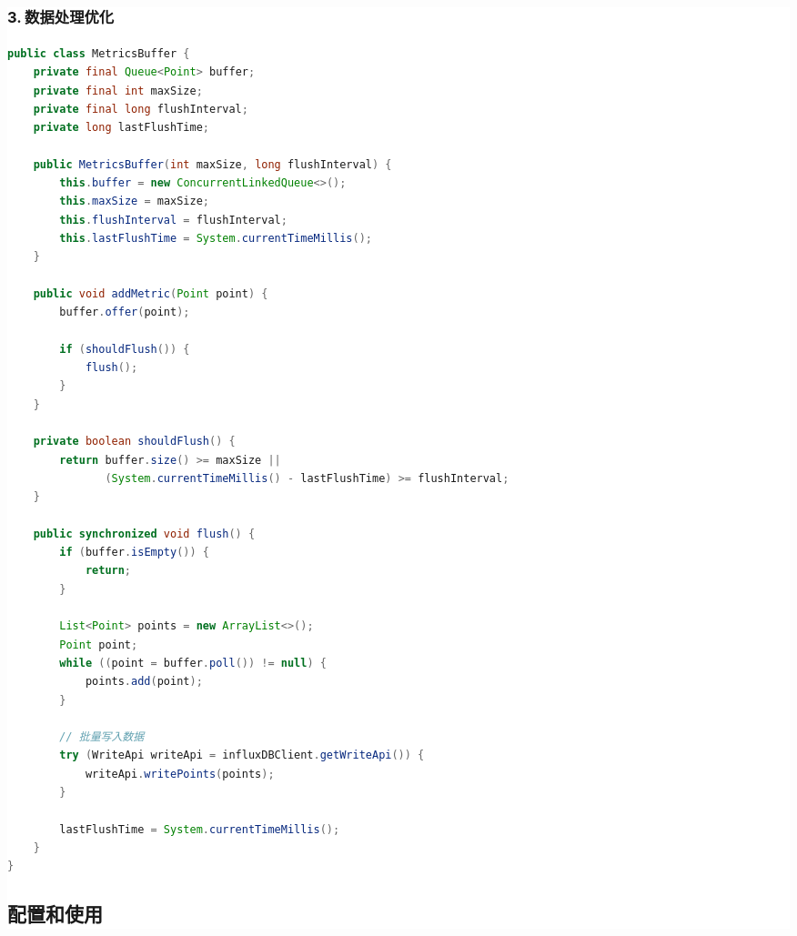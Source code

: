 ### 3. 数据处理优化

```java
public class MetricsBuffer {
    private final Queue<Point> buffer;
    private final int maxSize;
    private final long flushInterval;
    private long lastFlushTime;
    
    public MetricsBuffer(int maxSize, long flushInterval) {
        this.buffer = new ConcurrentLinkedQueue<>();
        this.maxSize = maxSize;
        this.flushInterval = flushInterval;
        this.lastFlushTime = System.currentTimeMillis();
    }
    
    public void addMetric(Point point) {
        buffer.offer(point);
        
        if (shouldFlush()) {
            flush();
        }
    }
    
    private boolean shouldFlush() {
        return buffer.size() >= maxSize ||
               (System.currentTimeMillis() - lastFlushTime) >= flushInterval;
    }
    
    public synchronized void flush() {
        if (buffer.isEmpty()) {
            return;
        }
        
        List<Point> points = new ArrayList<>();
        Point point;
        while ((point = buffer.poll()) != null) {
            points.add(point);
        }
        
        // 批量写入数据
        try (WriteApi writeApi = influxDBClient.getWriteApi()) {
            writeApi.writePoints(points);
        }
        
        lastFlushTime = System.currentTimeMillis();
    }
}
```

## 配置和使用
